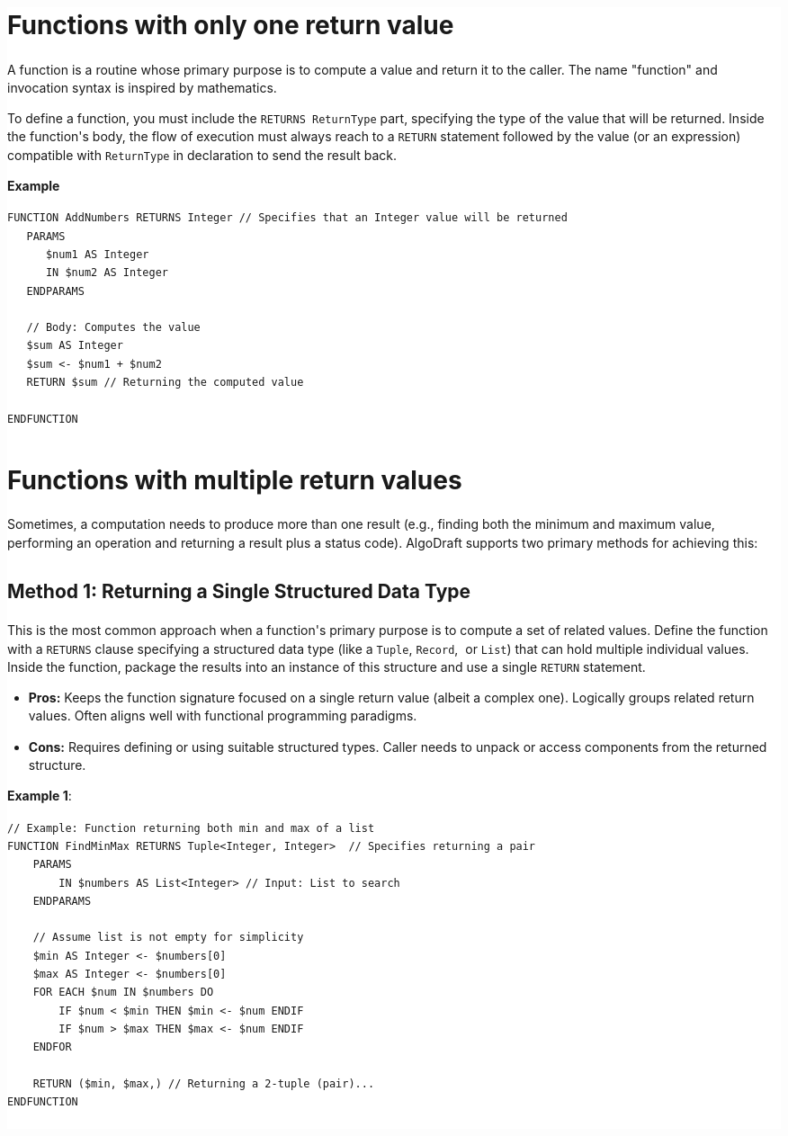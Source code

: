 # Functions with only one return value
A function is a routine whose primary purpose is to compute a value and return it to the caller. The name "function" and invocation syntax is inspired by mathematics.

To define a function, you must include the `RETURNS ReturnType` part, specifying the type of the value that will be returned. Inside the function's body, the flow of execution must always reach to a `RETURN` statement followed by the value (or an expression) compatible with `ReturnType` in declaration to send the result back.

**Example**
```
FUNCTION AddNumbers RETURNS Integer // Specifies that an Integer value will be returned
   PARAMS
      $num1 AS Integer
      IN $num2 AS Integer
   ENDPARAMS

   // Body: Computes the value
   $sum AS Integer
   $sum <- $num1 + $num2
   RETURN $sum // Returning the computed value

ENDFUNCTION
```

# Functions with multiple return values
Sometimes, a computation needs to produce more than one result (e.g., finding both the minimum and maximum value, performing an operation and returning a result plus a status code). AlgoDraft supports two primary methods for achieving this:

## Method 1: Returning a Single Structured Data Type

This is the most common approach when a function's primary purpose is to compute a set of related values. Define the function with a `RETURNS` clause specifying a structured data type (like a `Tuple`, `Record`,  or `List`) that can hold multiple individual values. Inside the function, package the results into an instance of this structure and use a single `RETURN` statement.

- **Pros:** Keeps the function signature focused on a single return value (albeit a complex one). Logically groups related return values. Often aligns well with functional programming paradigms.

- **Cons:** Requires defining or using suitable structured types. Caller needs to unpack or access components from the returned structure.

**Example 1**:
```
// Example: Function returning both min and max of a list
FUNCTION FindMinMax RETURNS Tuple<Integer, Integer>  // Specifies returning a pair
    PARAMS
        IN $numbers AS List<Integer> // Input: List to search
    ENDPARAMS
    
    // Assume list is not empty for simplicity
    $min AS Integer <- $numbers[0]
    $max AS Integer <- $numbers[0]
    FOR EACH $num IN $numbers DO
        IF $num < $min THEN $min <- $num ENDIF
        IF $num > $max THEN $max <- $num ENDIF
    ENDFOR
    
    RETURN ($min, $max,) // Returning a 2-tuple (pair)...
ENDFUNCTION


```